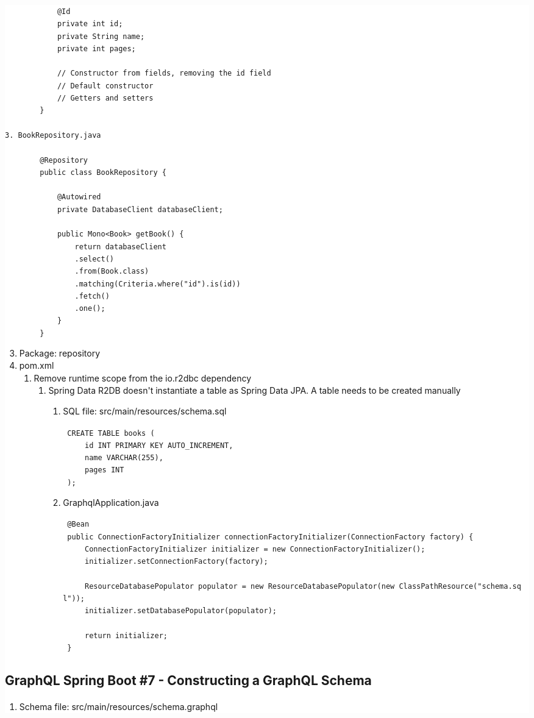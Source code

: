 				@Id
				private int id;
				private String name;
				private int pages;
				
				// Constructor from fields, removing the id field
				// Default constructor
				// Getters and setters
			}
			
	3. BookRepository.java
	
			@Repository
			public class BookRepository {
			
				@Autowired
				private DatabaseClient databaseClient;
			
				public Mono<Book> getBook() {
					return databaseClient
					.select()
					.from(Book.class)
					.matching(Criteria.where("id").is(id))
					.fetch()
					.one();
				}
			}

3. Package: repository
4. pom.xml
	1. Remove runtime scope from the io.r2dbc dependency
		1. Spring Data R2DB doesn't instantiate a table as Spring Data JPA. A table needs to be created manually
			1. SQL file: src/main/resources/schema.sql
			
					CREATE TABLE books (
						id INT PRIMARY KEY AUTO_INCREMENT,
						name VARCHAR(255),
						pages INT
					);
					
			2. GraphqlApplication.java
			
					@Bean
					public ConnectionFactoryInitializer connectionFactoryInitializer(ConnectionFactory factory) {
						ConnectionFactoryInitializer initializer = new ConnectionFactoryInitializer();
						initializer.setConnectionFactory(factory);
						
						ResourceDatabasePopulator populator = new ResourceDatabasePopulator(new ClassPathResource("schema.sql"));
						initializer.setDatabasePopulator(populator);
						
						return initializer;
					}

## GraphQL Spring Boot #7 - Constructing a GraphQL Schema ##
1. Schema file: src/main/resources/schema.graphql
